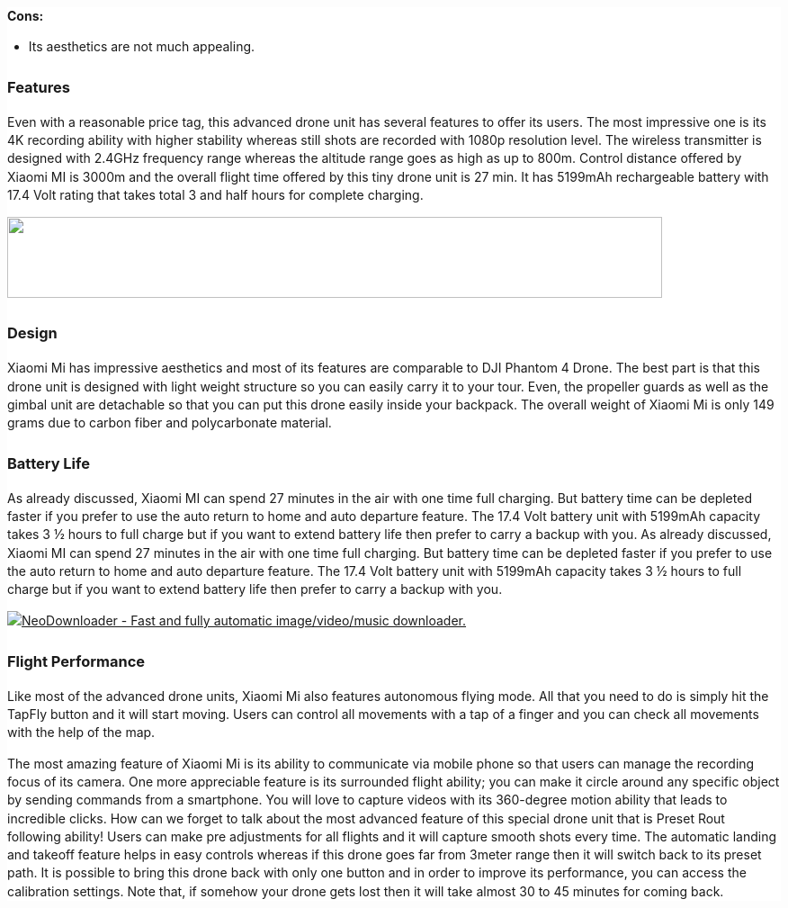 **Cons:**

* Its aesthetics are not much appealing.

### Features

Even with a reasonable price tag, this advanced drone unit has several features to offer its users. The most impressive one is its 4K recording ability with higher stability whereas still shots are recorded with 1080p resolution level. The wireless transmitter is designed with 2.4GHz frequency range whereas the altitude range goes as high as up to 800m. Control distance offered by Xiaomi MI is 3000m and the overall flight time offered by this tiny drone unit is 27 min. It has 5199mAh rechargeable battery with 17.4 Volt rating that takes total 3 and half hours for complete charging.


<a href="https://united.elfm.net/c/5597632/517826/4704" target="_top" id="517826"><img src="//a.impactradius-go.com/display-ad/4704-517826" border="0" alt="" width="728" height="90"/></a><img height="0" width="0" src="https://united.elfm.net/i/5597632/517826/4704" style="position:absolute;visibility:hidden;" border="0" />

### Design

Xiaomi Mi has impressive aesthetics and most of its features are comparable to DJI Phantom 4 Drone. The best part is that this drone unit is designed with light weight structure so you can easily carry it to your tour. Even, the propeller guards as well as the gimbal unit are detachable so that you can put this drone easily inside your backpack. The overall weight of Xiaomi Mi is only 149 grams due to carbon fiber and polycarbonate material.

### Battery Life

As already discussed, Xiaomi MI can spend 27 minutes in the air with one time full charging. But battery time can be depleted faster if you prefer to use the auto return to home and auto departure feature. The 17.4 Volt battery unit with 5199mAh capacity takes 3 ½ hours to full charge but if you want to extend battery life then prefer to carry a backup with you. As already discussed, Xiaomi MI can spend 27 minutes in the air with one time full charging. But battery time can be depleted faster if you prefer to use the auto return to home and auto departure feature. The 17.4 Volt battery unit with 5199mAh capacity takes 3 ½ hours to full charge but if you want to extend battery life then prefer to carry a backup with you.


<a href="https://secure.2checkout.com/order/checkout.php?PRODS=4559731&QTY=1&AFFILIATE=108875&CART=1"><img src="http://www.neowise.com/images/nd-ss-w200.jpg" border="0">NeoDownloader - Fast and fully automatic image/video/music downloader. </a>

### Flight Performance

Like most of the advanced drone units, Xiaomi Mi also features autonomous flying mode. All that you need to do is simply hit the TapFly button and it will start moving. Users can control all movements with a tap of a finger and you can check all movements with the help of the map.

The most amazing feature of Xiaomi Mi is its ability to communicate via mobile phone so that users can manage the recording focus of its camera. One more appreciable feature is its surrounded flight ability; you can make it circle around any specific object by sending commands from a smartphone. You will love to capture videos with its 360-degree motion ability that leads to incredible clicks. How can we forget to talk about the most advanced feature of this special drone unit that is Preset Rout following ability! Users can make pre adjustments for all flights and it will capture smooth shots every time. The automatic landing and takeoff feature helps in easy controls whereas if this drone goes far from 3meter range then it will switch back to its preset path. It is possible to bring this drone back with only one button and in order to improve its performance, you can access the calibration settings. Note that, if somehow your drone gets lost then it will take almost 30 to 45 minutes for coming back.
